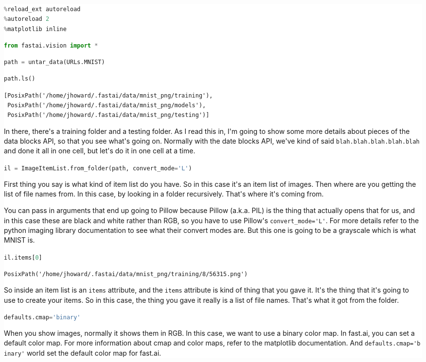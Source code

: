 ```python
%reload_ext autoreload
%autoreload 2
%matplotlib inline
```

```python
from fastai.vision import *
```

```python
path = untar_data(URLs.MNIST)
```

```python
path.ls()
```

```
[PosixPath('/home/jhoward/.fastai/data/mnist_png/training'),
 PosixPath('/home/jhoward/.fastai/data/mnist_png/models'),
 PosixPath('/home/jhoward/.fastai/data/mnist_png/testing')]
```

In there, there's a training folder and a testing folder. As I read this in, I'm going to show some more details about pieces of the data blocks API, so that you see what's going on.  Normally with the date blocks API, we've kind of said `blah.blah.blah.blah.blah` and done it all in one cell, but let's do it in one cell at a time.

```python
il = ImageItemList.from_folder(path, convert_mode='L')
```

First thing you say is what kind of item list do you have. So in this case it's an item list of images. Then where are you getting the list of file names from. In this case, by looking in a folder recursively. That's where it's coming from. 

You can pass in arguments that end up going to Pillow because Pillow (a.k.a. PIL) is the thing that actually opens that for us, and in this case these are black and white rather than RGB, so you have to use Pillow's `convert_mode='L'`. For more details refer to the python imaging library documentation to see what their convert modes are. But this one is going to be a grayscale which is what MNIST is.

```python
il.items[0]
```

```
PosixPath('/home/jhoward/.fastai/data/mnist_png/training/8/56315.png')
```

So inside an item list is an `items` attribute, and the `items` attribute is kind of thing that you gave it. It's the thing that it's going to use to create your items. So in this case, the thing you gave it really is a list of file names. That's what it got from the folder. 

```python
defaults.cmap='binary'
```

When you show images, normally it shows them in RGB. In this case, we want to use a binary color map. In fast.ai, you can set a default color map. For more information about cmap and color maps, refer to the matplotlib documentation. And `defaults.cmap='binary'` world set the default color map for fast.ai.
